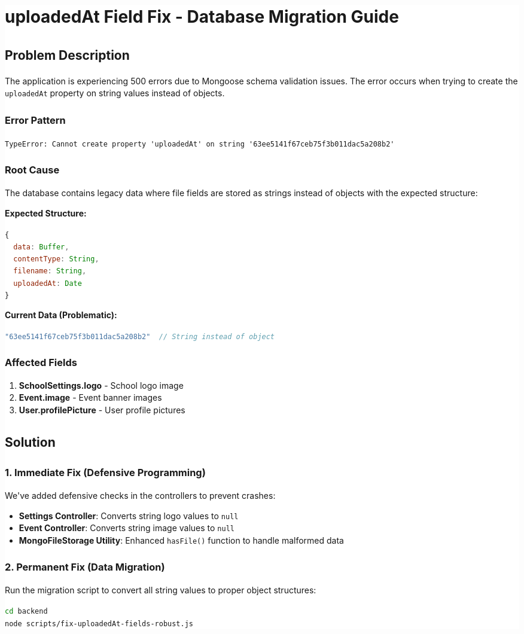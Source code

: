# uploadedAt Field Fix - Database Migration Guide

## Problem Description

The application is experiencing 500 errors due to Mongoose schema validation issues. The error occurs when trying to create the `uploadedAt` property on string values instead of objects.

### Error Pattern
```
TypeError: Cannot create property 'uploadedAt' on string '63ee5141f67ceb75f3b011dac5a208b2'
```

### Root Cause
The database contains legacy data where file fields are stored as strings instead of objects with the expected structure:

**Expected Structure:**
```javascript
{
  data: Buffer,
  contentType: String,
  filename: String,
  uploadedAt: Date
}
```

**Current Data (Problematic):**
```javascript
"63ee5141f67ceb75f3b011dac5a208b2"  // String instead of object
```

### Affected Fields
1. **SchoolSettings.logo** - School logo image
2. **Event.image** - Event banner images  
3. **User.profilePicture** - User profile pictures

## Solution

### 1. Immediate Fix (Defensive Programming)

We've added defensive checks in the controllers to prevent crashes:

- **Settings Controller**: Converts string logo values to `null`
- **Event Controller**: Converts string image values to `null`
- **MongoFileStorage Utility**: Enhanced `hasFile()` function to handle malformed data

### 2. Permanent Fix (Data Migration)

Run the migration script to convert all string values to proper object structures:

```bash
cd backend
node scripts/fix-uploadedAt-fields-robust.js
```
